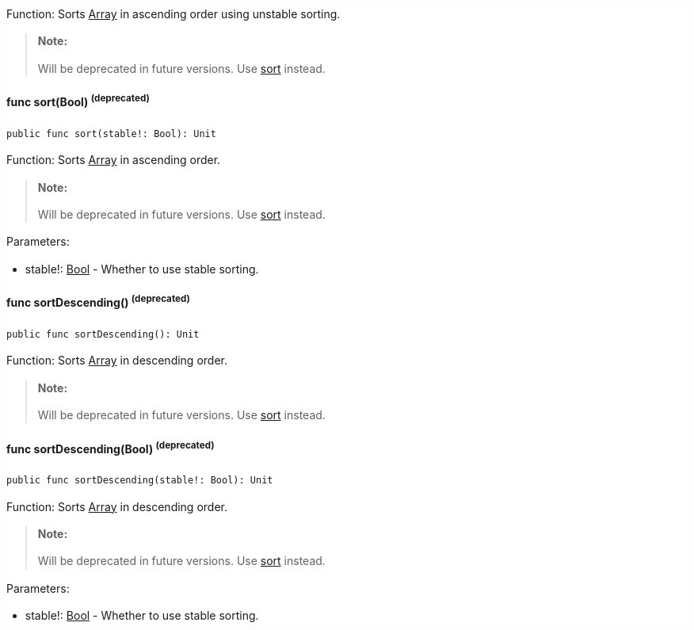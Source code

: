 Function: Sorts [Array](../../core/core_package_api/core_package_structs.md#struct-arrayt) in ascending order using unstable sorting.

> **Note:**
>
> Will be deprecated in future versions. Use [sort](sort_package_funcs.md#func-sorttarrayt-bool-bool-where-t--comparablet) instead.

#### func sort(Bool) <sup>(deprecated)</sup>

```cangjie
public func sort(stable!: Bool): Unit
```

Function: Sorts [Array](../../core/core_package_api/core_package_structs.md#struct-arrayt) in ascending order.

> **Note:**
>
> Will be deprecated in future versions. Use [sort](sort_package_funcs.md#func-sorttarrayt-bool-bool-where-t--comparablet) instead.

Parameters:

- stable!: [Bool](../../core/core_package_api/core_package_intrinsics.md#bool) - Whether to use stable sorting.

#### func sortDescending() <sup>(deprecated)</sup>

```cangjie
public func sortDescending(): Unit
```

Function: Sorts [Array](../../core/core_package_api/core_package_structs.md#struct-arrayt) in descending order.

> **Note:**
>
> Will be deprecated in future versions. Use [sort](sort_package_funcs.md#func-sorttarrayt-bool-bool-where-t--comparablet) instead.

#### func sortDescending(Bool) <sup>(deprecated)</sup>

```cangjie
public func sortDescending(stable!: Bool): Unit
```

Function: Sorts [Array](../../core/core_package_api/core_package_structs.md#struct-arrayt) in descending order.

> **Note:**
>
> Will be deprecated in future versions. Use [sort](sort_package_funcs.md#func-sorttarrayt-bool-bool-where-t--comparablet) instead.

Parameters:

- stable!: [Bool](../../core/core_package_api/core_package_intrinsics.md#bool) - Whether to use stable sorting.